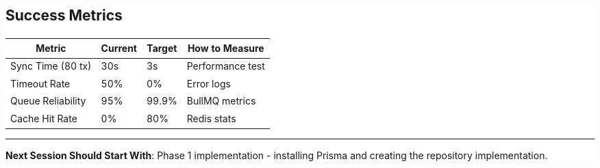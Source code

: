 ## Success Metrics

| Metric | Current | Target | How to Measure |
|--------|---------|--------|----------------|
| Sync Time (80 tx) | 30s | 3s | Performance test |
| Timeout Rate | 50% | 0% | Error logs |
| Queue Reliability | 95% | 99.9% | BullMQ metrics |
| Cache Hit Rate | 0% | 80% | Redis stats |

---

**Next Session Should Start With**: Phase 1 implementation - installing Prisma and creating the repository implementation.